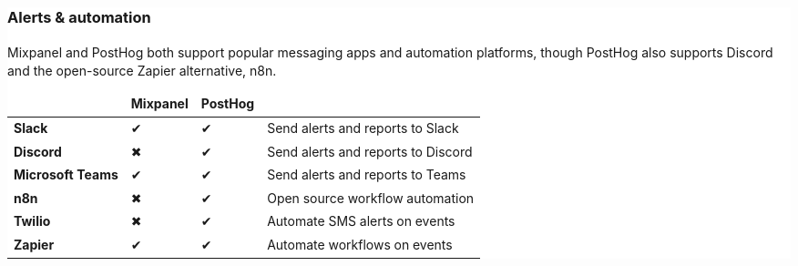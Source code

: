 ### Alerts & automation

Mixpanel and PostHog both support popular messaging apps and automation platforms, though PostHog also supports Discord and the open-source Zapier alternative, n8n.

<div className="overflow-x-auto -mx-5 px-5">
<table className="w-full mt-4" style="min-width: 600px;">
    <thead>
        <tr>
            <td className="w-3/12"></td>
            <td><strong>Mixpanel</strong></td>
            <td><strong>PostHog</strong></td>
            <td></td>
        </tr>
    </thead>
    <tbody>
        <tr>
            <td><strong>Slack</strong></td>
            <td className="text-center"><span className="text-green text-lg">✔</span></td>
            <td className="text-center"><span className="text-green text-lg">✔</span></td>
            <td>Send alerts and reports to Slack</td>
        </tr>
        <tr>
            <td><strong>Discord</strong></td>
            <td className="text-center"><span className="text-red text-lg">✖</span></td>
            <td className="text-center"><span className="text-green text-lg">✔</span></td>
            <td>Send alerts and reports to Discord</td>
        </tr>
        <tr>
            <td><strong>Microsoft Teams</strong></td>
            <td className="text-center"><span className="text-green text-lg">✔</span></td>
            <td className="text-center"><span className="text-green text-lg">✔</span></td>
            <td>Send alerts and reports to Teams</td>
        </tr>
        <tr>
            <td><strong>n8n</strong></td>
            <td className="text-center"><span className="text-red text-lg">✖</span></td>
            <td className="text-center"><span className="text-green text-lg">✔</span></td>
            <td>Open source workflow automation</td>
        </tr>
        <tr>
            <td><strong>Twilio</strong></td>
            <td className="text-center"><span className="text-red text-lg">✖</span></td>
            <td className="text-center"><span className="text-green text-lg">✔</span></td>
            <td>Automate SMS alerts on events</td>
        </tr>
        <tr>
            <td><strong>Zapier</strong></td>
            <td className="text-center"><span className="text-green text-lg">✔</span></td>
            <td className="text-center"><span className="text-green text-lg">✔</span></td>
            <td>Automate workflows on events</td>
        </tr>
    </tbody>
</table>
</div>
